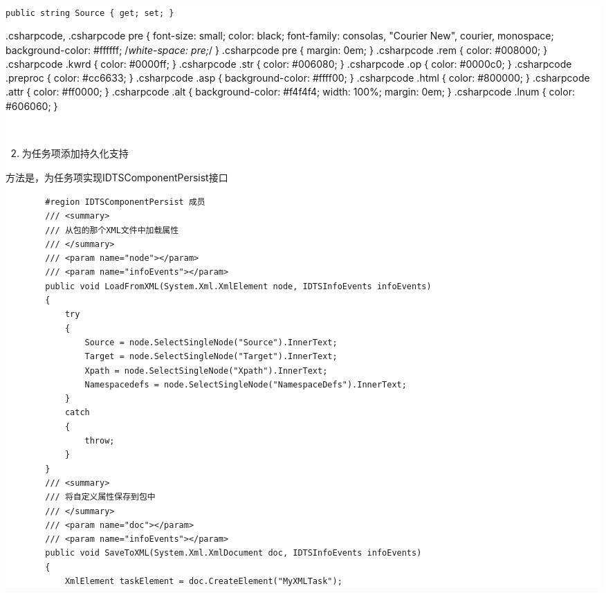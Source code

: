 


```
public string Source { get; set; }
```

.csharpcode, .csharpcode pre
{
 font-size: small;
 color: black;
 font-family: consolas, "Courier New", courier, monospace;
 background-color: #ffffff;
 /*white-space: pre;*/
}
.csharpcode pre { margin: 0em; }
.csharpcode .rem { color: #008000; }
.csharpcode .kwrd { color: #0000ff; }
.csharpcode .str { color: #006080; }
.csharpcode .op { color: #0000c0; }
.csharpcode .preproc { color: #cc6633; }
.csharpcode .asp { background-color: #ffff00; }
.csharpcode .html { color: #800000; }
.csharpcode .attr { color: #ff0000; }
.csharpcode .alt 
{
 background-color: #f4f4f4;
 width: 100%;
 margin: 0em;
}
.csharpcode .lnum { color: #606060; }

 


2. 为任务项添加持久化支持


方法是，为任务项实现IDTSComponentPersist接口


```
        #region IDTSComponentPersist 成员
        /// <summary>
        /// 从包的那个XML文件中加载属性
        /// </summary>
        /// <param name="node"></param>
        /// <param name="infoEvents"></param>
        public void LoadFromXML(System.Xml.XmlElement node, IDTSInfoEvents infoEvents)
        {
            try
            {
                Source = node.SelectSingleNode("Source").InnerText;
                Target = node.SelectSingleNode("Target").InnerText;
                Xpath = node.SelectSingleNode("Xpath").InnerText;
                Namespacedefs = node.SelectSingleNode("NamespaceDefs").InnerText;
            }
            catch
            {
                throw;
            }
        }
        /// <summary>
        /// 将自定义属性保存到包中
        /// </summary>
        /// <param name="doc"></param>
        /// <param name="infoEvents"></param>
        public void SaveToXML(System.Xml.XmlDocument doc, IDTSInfoEvents infoEvents)
        {
            XmlElement taskElement = doc.CreateElement("MyXMLTask");
```